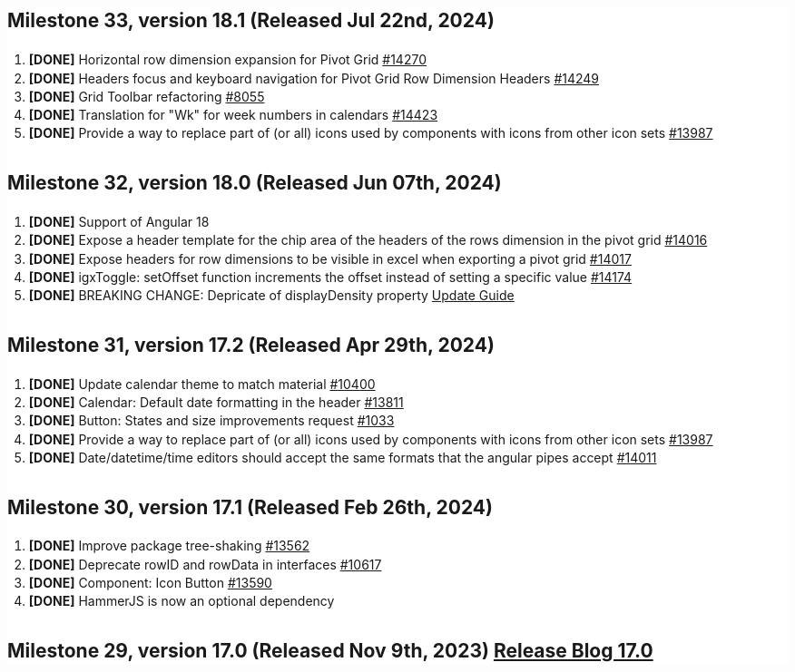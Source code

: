 
## Milestone 33, version 18.1 (Released Jul 22nd, 2024)

1. **[DONE]** Horizontal row dimension expansion for Pivot Grid [#14270](https://github.com/IgniteUI/igniteui-angular/issues/14270)
2. **[DONE]** Headers focus and keyboard navigation for Pivot Grid Row Dimension Headers [#14249](https://github.com/IgniteUI/igniteui-angular/issues/14249)
3. **[DONE]** Grid Toolbar refactoring [#8055](https://github.com/IgniteUI/igniteui-angular/issues/8055)
4. **[DONE]** Translation for "Wk" for week numbers in calendars [#14423](https://github.com/IgniteUI/igniteui-angular/issues/14423)
5. **[DONE]** Provide a way to replace part of (or all) icons used by components with icons from other icon sets [#13987](https://github.com/IgniteUI/igniteui-angular/issues/13987)

## Milestone 32, version 18.0 (Released Jun 07th, 2024)

1. **[DONE]** Support of Angular 18
2. **[DONE]** Expose a header template for the chip area of the headers of the rows dimension in the pivot grid [#14016](https://github.com/IgniteUI/igniteui-angular/issues/14016)
3. **[DONE]** Expose headers for row dimensions to be visible in excel when exporting a pivot grid [#14017](https://github.com/IgniteUI/igniteui-angular/issues/14017)
4. **[DONE]** igxToggle: setOffset function increments the offset instead of setting a specific value [#14174](https://github.com/IgniteUI/igniteui-angular/issues/14174)
5. **[DONE]** BREAKING CHANGE: Depricate of displayDensity property [Update Guide](https://www.infragistics.com/products/ignite-ui-angular/angular/components/general/update-guide#from-172x-to-180x)

## Milestone 31, version 17.2 (Released Apr 29th, 2024)

1. **[DONE]** Update calendar theme to match material [#10400](https://github.com/IgniteUI/igniteui-angular/issues/10400)
2. **[DONE]** Calendar: Default date formatting in the header [#13811](https://github.com/IgniteUI/igniteui-angular/issues/13811)
3. **[DONE]** Button: States and size improvements request [#1033](https://github.com/IgniteUI/igniteui-angular/issues/1033)
4. **[DONE]** Provide a way to replace part of (or all) icons used by components with icons from other icon sets [#13987](https://github.com/IgniteUI/igniteui-angular/issues/13987)
5. **[DONE]** Date/datetime/time editors should accept the same formats that the angular pipes accept [#14011](https://github.com/IgniteUI/igniteui-angular/issues/14011)


## Milestone 30, version 17.1 (Released Feb 26th, 2024)

1. **[DONE]** Improve package tree-shaking [#13562](https://github.com/IgniteUI/igniteui-angular/issues/13562)
2. **[DONE]** Deprecate rowID and rowData in interfaces [#10617](https://github.com/IgniteUI/igniteui-angular/issues/10617)
3. **[DONE]** Component: Icon Button [#13590](https://github.com/IgniteUI/igniteui-angular/issues/13590)
4. **[DONE]** HammerJS is now an optional dependency

## Milestone 29, version 17.0 (Released Nov 9th, 2023) [Release Blog 17.0](https://www.infragistics.com/community/blogs/b/infragistics/posts/ignite-ui-for-angular-17-0-0)
